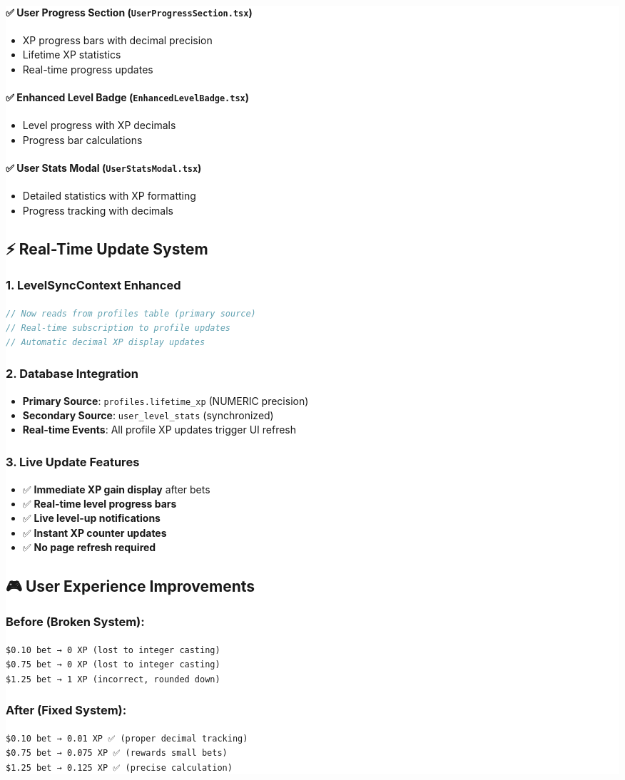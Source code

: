 #### **✅ User Progress Section (`UserProgressSection.tsx`)**
- XP progress bars with decimal precision
- Lifetime XP statistics
- Real-time progress updates

#### **✅ Enhanced Level Badge (`EnhancedLevelBadge.tsx`)**
- Level progress with XP decimals
- Progress bar calculations

#### **✅ User Stats Modal (`UserStatsModal.tsx`)**
- Detailed statistics with XP formatting
- Progress tracking with decimals

## ⚡ **Real-Time Update System**

### **1. LevelSyncContext Enhanced**
```typescript
// Now reads from profiles table (primary source)
// Real-time subscription to profile updates
// Automatic decimal XP display updates
```

### **2. Database Integration**
- **Primary Source**: `profiles.lifetime_xp` (NUMERIC precision)
- **Secondary Source**: `user_level_stats` (synchronized)
- **Real-time Events**: All profile XP updates trigger UI refresh

### **3. Live Update Features**
- ✅ **Immediate XP gain display** after bets
- ✅ **Real-time level progress bars**
- ✅ **Live level-up notifications**
- ✅ **Instant XP counter updates**
- ✅ **No page refresh required**

## 🎮 **User Experience Improvements**

### **Before (Broken System):**
```
$0.10 bet → 0 XP (lost to integer casting)
$0.75 bet → 0 XP (lost to integer casting)  
$1.25 bet → 1 XP (incorrect, rounded down)
```

### **After (Fixed System):**
```
$0.10 bet → 0.01 XP ✅ (proper decimal tracking)
$0.75 bet → 0.075 XP ✅ (rewards small bets)
$1.25 bet → 0.125 XP ✅ (precise calculation)
```
